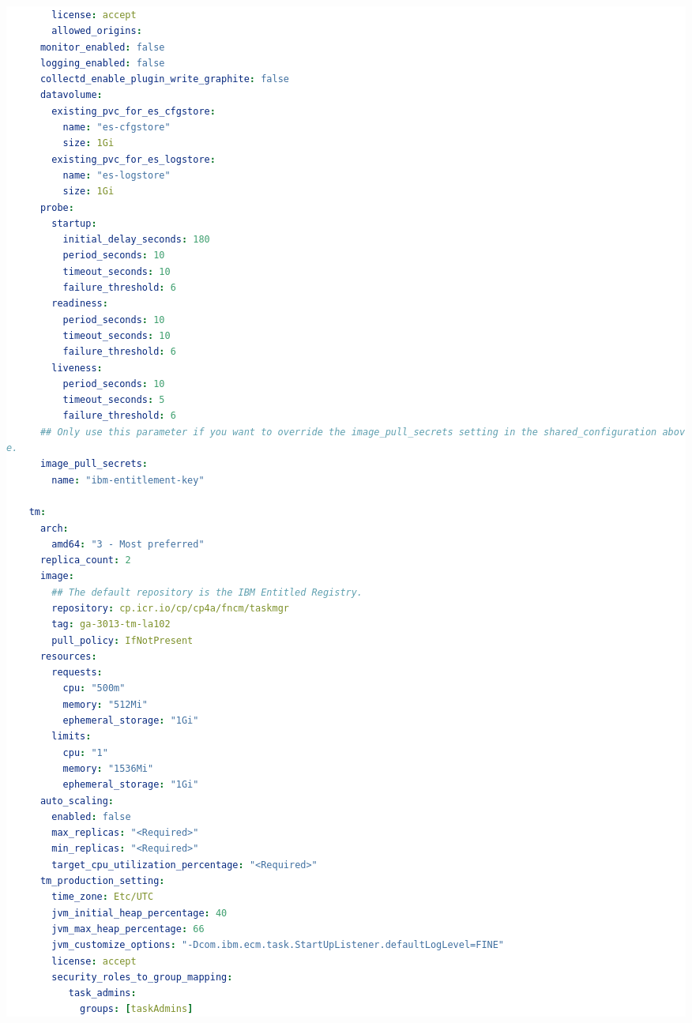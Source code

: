 ```yaml
        license: accept
        allowed_origins:
      monitor_enabled: false
      logging_enabled: false
      collectd_enable_plugin_write_graphite: false
      datavolume:
        existing_pvc_for_es_cfgstore: 
          name: "es-cfgstore"
          size: 1Gi
        existing_pvc_for_es_logstore: 
          name: "es-logstore"
          size: 1Gi
      probe:
        startup:
          initial_delay_seconds: 180
          period_seconds: 10
          timeout_seconds: 10
          failure_threshold: 6
        readiness:
          period_seconds: 10
          timeout_seconds: 10
          failure_threshold: 6
        liveness:
          period_seconds: 10
          timeout_seconds: 5
          failure_threshold: 6
      ## Only use this parameter if you want to override the image_pull_secrets setting in the shared_configuration above.
      image_pull_secrets:
        name: "ibm-entitlement-key"

    tm:
      arch:
        amd64: "3 - Most preferred"
      replica_count: 2
      image:
        ## The default repository is the IBM Entitled Registry.
        repository: cp.icr.io/cp/cp4a/fncm/taskmgr
        tag: ga-3013-tm-la102
        pull_policy: IfNotPresent
      resources:
        requests:
          cpu: "500m"
          memory: "512Mi"
          ephemeral_storage: "1Gi"
        limits:
          cpu: "1"
          memory: "1536Mi"
          ephemeral_storage: "1Gi"
      auto_scaling:
        enabled: false
        max_replicas: "<Required>"
        min_replicas: "<Required>"
        target_cpu_utilization_percentage: "<Required>"
      tm_production_setting:
        time_zone: Etc/UTC
        jvm_initial_heap_percentage: 40
        jvm_max_heap_percentage: 66
        jvm_customize_options: "-Dcom.ibm.ecm.task.StartUpListener.defaultLogLevel=FINE"
        license: accept
        security_roles_to_group_mapping:
           task_admins:
             groups: [taskAdmins]
```